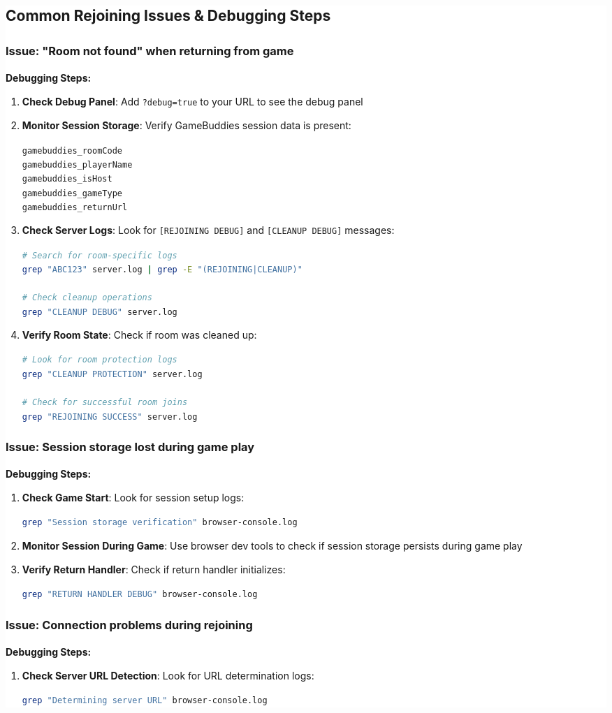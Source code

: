 ## Common Rejoining Issues & Debugging Steps

### Issue: "Room not found" when returning from game

**Debugging Steps:**

1. **Check Debug Panel**: Add `?debug=true` to your URL to see the debug panel
2. **Monitor Session Storage**: Verify GameBuddies session data is present:
   ```
   gamebuddies_roomCode
   gamebuddies_playerName
   gamebuddies_isHost
   gamebuddies_gameType
   gamebuddies_returnUrl
   ```

3. **Check Server Logs**: Look for `[REJOINING DEBUG]` and `[CLEANUP DEBUG]` messages:
   ```bash
   # Search for room-specific logs
   grep "ABC123" server.log | grep -E "(REJOINING|CLEANUP)"
   
   # Check cleanup operations
   grep "CLEANUP DEBUG" server.log
   ```

4. **Verify Room State**: Check if room was cleaned up:
   ```bash
   # Look for room protection logs
   grep "CLEANUP PROTECTION" server.log
   
   # Check for successful room joins
   grep "REJOINING SUCCESS" server.log
   ```

### Issue: Session storage lost during game play

**Debugging Steps:**

1. **Check Game Start**: Look for session setup logs:
   ```bash
   grep "Session storage verification" browser-console.log
   ```

2. **Monitor Session During Game**: Use browser dev tools to check if session storage persists during game play

3. **Verify Return Handler**: Check if return handler initializes:
   ```bash
   grep "RETURN HANDLER DEBUG" browser-console.log
   ```

### Issue: Connection problems during rejoining

**Debugging Steps:**

1. **Check Server URL Detection**: Look for URL determination logs:
   ```bash
   grep "Determining server URL" browser-console.log
   ```
